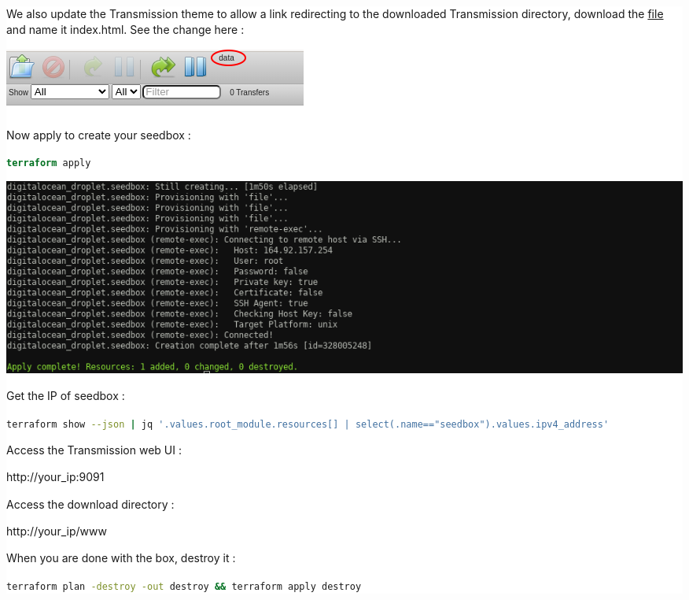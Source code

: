 We also update the Transmission theme to allow a link redirecting to the downloaded Transmission directory, download the [file](https://github.com/k3roulas/seedbox-terraform-digital-ocean/blob/master/config/transmission/index.html) and name it index.html. See the change here :

![Transmission modded](./07.modded.transmission-web.png)

Now apply to create your seedbox :

```terraform
terraform apply
```

![Terraform seedbox apply](./05.terraform.apply.seedbox.png)

Get the IP of seedbox :

```bash
terraform show --json | jq '.values.root_module.resources[] | select(.name=="seedbox").values.ipv4_address'
```

Access the Transmission web UI :

http://your_ip:9091

Access the download directory :

http://your_ip/www

When you are done with the box, destroy it :

```bash
terraform plan -destroy -out destroy && terraform apply destroy
```
